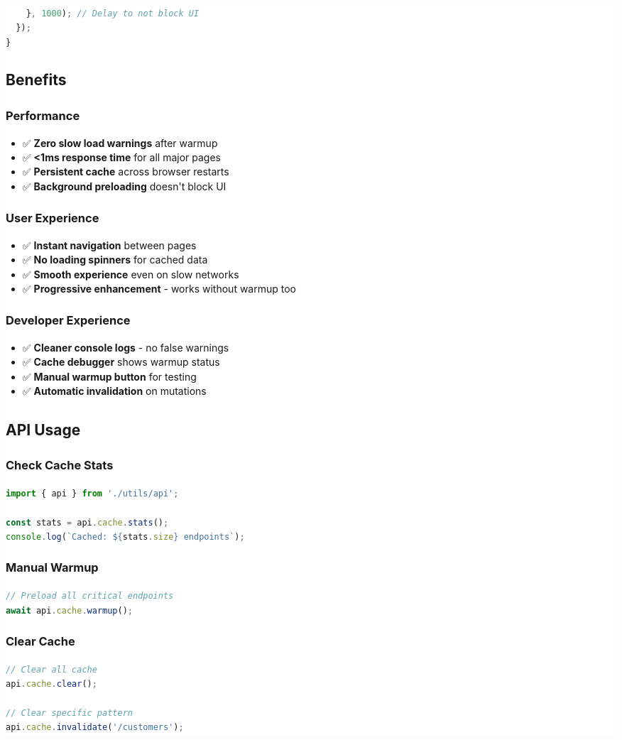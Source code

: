 ```typescript
    }, 1000); // Delay to not block UI
  });
}
```

## Benefits

### Performance
- ✅ **Zero slow load warnings** after warmup
- ✅ **<1ms response time** for all major pages
- ✅ **Persistent cache** across browser restarts
- ✅ **Background preloading** doesn't block UI

### User Experience
- ✅ **Instant navigation** between pages
- ✅ **No loading spinners** for cached data
- ✅ **Smooth experience** even on slow networks
- ✅ **Progressive enhancement** - works without warmup too

### Developer Experience
- ✅ **Cleaner console logs** - no false warnings
- ✅ **Cache debugger** shows warmup status
- ✅ **Manual warmup button** for testing
- ✅ **Automatic invalidation** on mutations

## API Usage

### Check Cache Stats
```typescript
import { api } from './utils/api';

const stats = api.cache.stats();
console.log(`Cached: ${stats.size} endpoints`);
```

### Manual Warmup
```typescript
// Preload all critical endpoints
await api.cache.warmup();
```

### Clear Cache
```typescript
// Clear all cache
api.cache.clear();

// Clear specific pattern
api.cache.invalidate('/customers');
```

